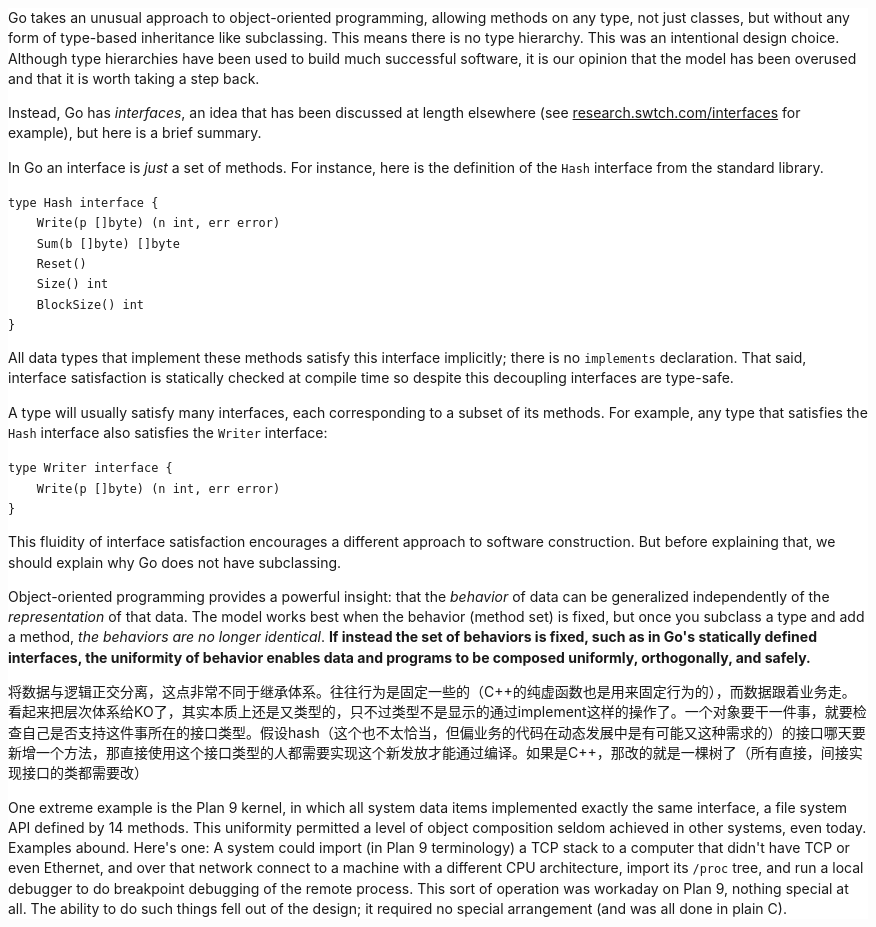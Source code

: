 Go takes an unusual approach to object-oriented programming, allowing methods on any type, not just classes, but without any form of type-based inheritance like subclassing. This means there is no type hierarchy. This was an intentional design choice. Although type hierarchies have been used to build much successful software, it is our opinion that the model has been overused and that it is worth taking a step back.

Instead, Go has *interfaces*, an idea that has been discussed at length elsewhere (see [research.swtch.com/interfaces](http://research.swtch.com/interfaces) for example), but here is a brief summary.

In Go an interface is *just* a set of methods. For instance, here is the definition of the `Hash` interface from the standard library.

```
type Hash interface {
    Write(p []byte) (n int, err error)
    Sum(b []byte) []byte
    Reset()
    Size() int
    BlockSize() int
}
```

All data types that implement these methods satisfy this interface implicitly; there is no `implements` declaration. That said, interface satisfaction is statically checked at compile time so despite this decoupling interfaces are type-safe.

A type will usually satisfy many interfaces, each corresponding to a subset of its methods. For example, any type that satisfies the `Hash` interface also satisfies the `Writer` interface:

```
type Writer interface {
    Write(p []byte) (n int, err error)
}
```

This fluidity of interface satisfaction encourages a different approach to software construction. But before explaining that, we should explain why Go does not have subclassing.

Object-oriented programming provides a powerful insight: that the *behavior* of data can be generalized independently of the *representation* of that data. The model works best when the behavior (method set) is fixed, but once you subclass a type and add a method, *the behaviors are no longer identical*. **If instead the set of behaviors is fixed, such as in Go's statically defined interfaces, the uniformity of behavior enables data and programs to be composed uniformly, orthogonally, and safely.**

将数据与逻辑正交分离，这点非常不同于继承体系。往往行为是固定一些的（C++的纯虚函数也是用来固定行为的），而数据跟着业务走。看起来把层次体系给KO了，其实本质上还是又类型的，只不过类型不是显示的通过implement这样的操作了。一个对象要干一件事，就要检查自己是否支持这件事所在的接口类型。假设hash（这个也不太恰当，但偏业务的代码在动态发展中是有可能又这种需求的）的接口哪天要新增一个方法，那直接使用这个接口类型的人都需要实现这个新发放才能通过编译。如果是C++，那改的就是一棵树了（所有直接，间接实现接口的类都需要改）

One extreme example is the Plan 9 kernel, in which all system data items implemented exactly the same interface, a file system API defined by 14 methods. This uniformity permitted a level of object composition seldom achieved in other systems, even today. Examples abound. Here's one: A system could import (in Plan 9 terminology) a TCP stack to a computer that didn't have TCP or even Ethernet, and over that network connect to a machine with a different CPU architecture, import its `/proc` tree, and run a local debugger to do breakpoint debugging of the remote process. This sort of operation was workaday on Plan 9, nothing special at all. The ability to do such things fell out of the design; it required no special arrangement (and was all done in plain C).
